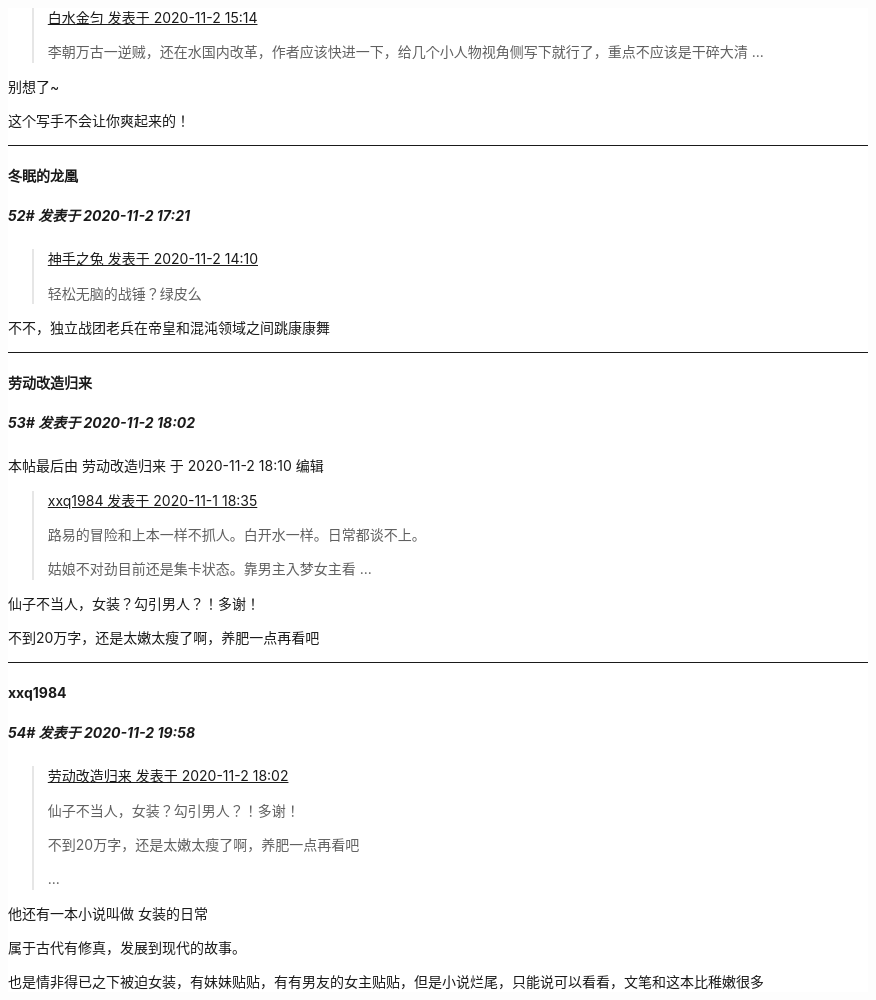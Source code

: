 
<blockquote><a href="httphttps://bbs.saraba1st.com/2b/forum.php?mod=redirect&amp;goto=findpost&amp;pid=49259710&amp;ptid=1969675" target="_blank">白水金匀 发表于 2020-11-2 15:14</a>

李朝万古一逆贼，还在水国内改革，作者应该快进一下，给几个小人物视角侧写下就行了，重点不应该是干碎大清 ...</blockquote>
别想了~

这个写手不会让你爽起来的！


-----

####  冬眠的龙凰  
##### 52#       发表于 2020-11-2 17:21


<blockquote><a href="httphttps://bbs.saraba1st.com/2b/forum.php?mod=redirect&amp;goto=findpost&amp;pid=49259045&amp;ptid=1969675" target="_blank">神手之兔 发表于 2020-11-2 14:10</a>

轻松无脑的战锤？绿皮么</blockquote>
不不，独立战团老兵在帝皇和混沌领域之间跳康康舞


-----

####  劳动改造归来  
##### 53#       发表于 2020-11-2 18:02


 本帖最后由 劳动改造归来 于 2020-11-2 18:10 编辑 
<blockquote><a href="httphttps://bbs.saraba1st.com/2b/forum.php?mod=redirect&amp;goto=findpost&amp;pid=49251633&amp;ptid=1969675" target="_blank">xxq1984 发表于 2020-11-1 18:35</a>

路易的冒险和上本一样不抓人。白开水一样。日常都谈不上。


姑娘不对劲目前还是集卡状态。靠男主入梦女主看 ...</blockquote>
仙子不当人，女装？勾引男人？！多谢！

不到20万字，还是太嫩太瘦了啊，养肥一点再看吧


-----

####  xxq1984  
##### 54#       发表于 2020-11-2 19:58


<blockquote><a href="httphttps://bbs.saraba1st.com/2b/forum.php?mod=redirect&amp;goto=findpost&amp;pid=49261603&amp;ptid=1969675" target="_blank">劳动改造归来 发表于 2020-11-2 18:02</a>

仙子不当人，女装？勾引男人？！多谢！

不到20万字，还是太嫩太瘦了啊，养肥一点再看吧

 ...</blockquote>
他还有一本小说叫做 女装的日常

属于古代有修真，发展到现代的故事。

也是情非得已之下被迫女装，有妹妹贴贴，有有男友的女主贴贴，但是小说烂尾，只能说可以看看，文笔和这本比稚嫩很多
